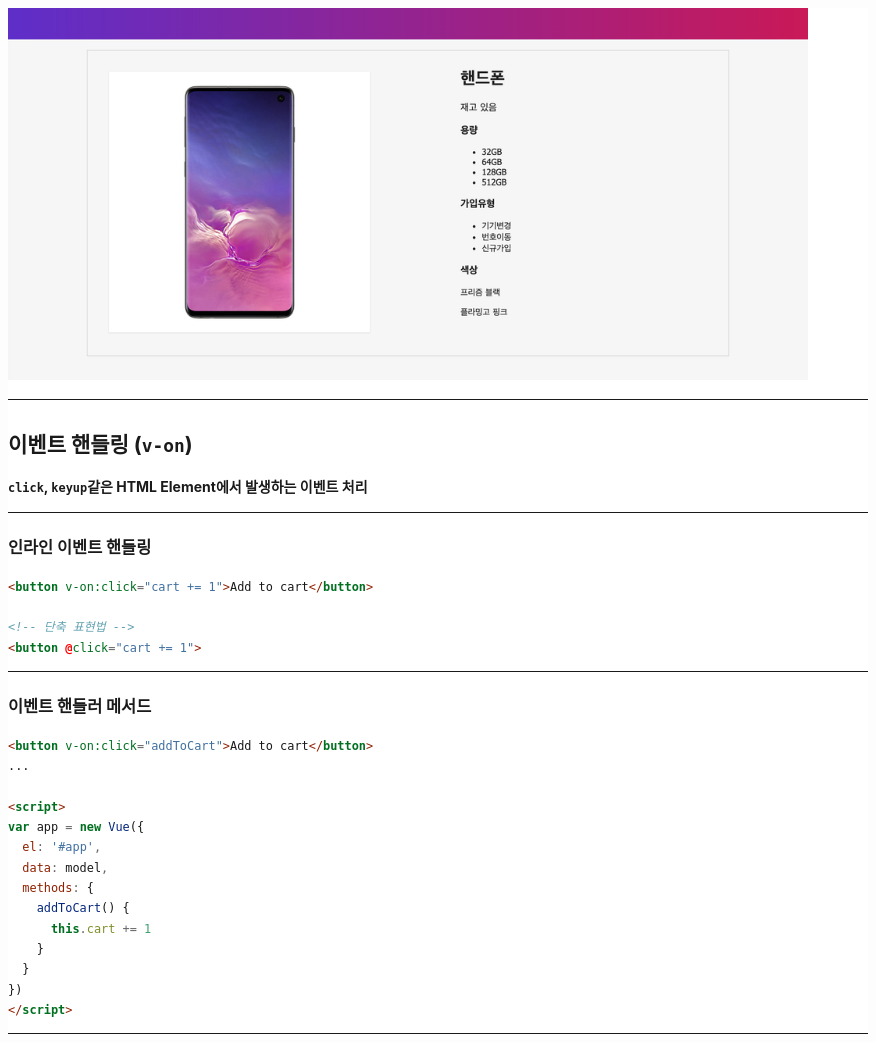 <img src="./images/lecture_2/step_2.png" width="800px">

---

## 이벤트 핸들링 (`v-on`)
**`click`, `keyup`같은 HTML Element에서 발생하는 이벤트 처리**

---

### 인라인 이벤트 핸들링
```html
<button v-on:click="cart += 1">Add to cart</button>

<!-- 단축 표현법 -->
<button @click="cart += 1">
```

---

### 이벤트 핸들러 메서드
```html
<button v-on:click="addToCart">Add to cart</button>
...

<script>
var app = new Vue({
  el: '#app',
  data: model,
  methods: {
    addToCart() {
      this.cart += 1
    }
  }
})
</script>
```

---